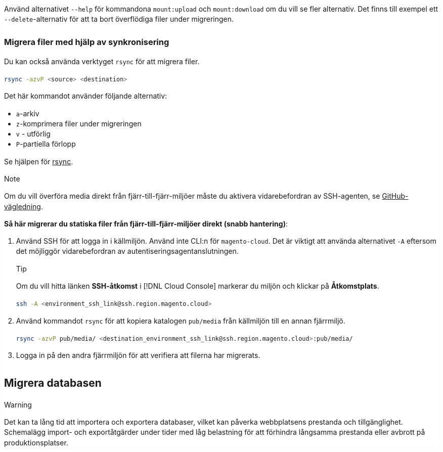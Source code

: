 Använd alternativet `--help` för kommandona `mount:upload` och `mount:download` om du vill se fler alternativ. Det finns till exempel ett `--delete`-alternativ för att ta bort överflödiga filer under migreringen.

### Migrera filer med hjälp av synkronisering

Du kan också använda verktyget `rsync` för att migrera filer.

```bash
rsync -azvP <source> <destination>
```

Det här kommandot använder följande alternativ:

- `a`-arkiv
- `z`-komprimera filer under migreringen
- `v` - utförlig
- `P`-partiella förlopp

Se hjälpen för [rsync](https://linux.die.net/man/1/rsync).

>[!NOTE]
>
>Om du vill överföra media direkt från fjärr-till-fjärr-miljöer måste du aktivera vidarebefordran av SSH-agenten, se [GitHub-vägledning](https://docs.github.com/en/authentication/connecting-to-github-with-ssh/using-ssh-agent-forwarding).

**Så här migrerar du statiska filer från fjärr-till-fjärr-miljöer direkt (snabb hantering)**:

1. Använd SSH för att logga in i källmiljön. Använd inte CLI:n för `magento-cloud`. Det är viktigt att använda alternativet `-A` eftersom det möjliggör vidarebefordran av autentiseringsagentanslutningen.

   >[!TIP]
   >
   >Om du vill hitta länken **SSH-åtkomst** i [!DNL Cloud Console] markerar du miljön och klickar på **Åtkomstplats**.

   ```bash
   ssh -A <environment_ssh_link@ssh.region.magento.cloud>
   ```

1. Använd kommandot `rsync` för att kopiera katalogen `pub/media` från källmiljön till en annan fjärrmiljö.

   ```bash
   rsync -azvP pub/media/ <destination_environment_ssh_link@ssh.region.magento.cloud>:pub/media/
   ```

1. Logga in på den andra fjärrmiljön för att verifiera att filerna har migrerats.

## Migrera databasen

>[!WARNING]
>
>Det kan ta lång tid att importera och exportera databaser, vilket kan påverka webbplatsens prestanda och tillgänglighet. Schemalägg import- och exportåtgärder under tider med låg belastning för att förhindra långsamma prestanda eller avbrott på produktionsplatser.
